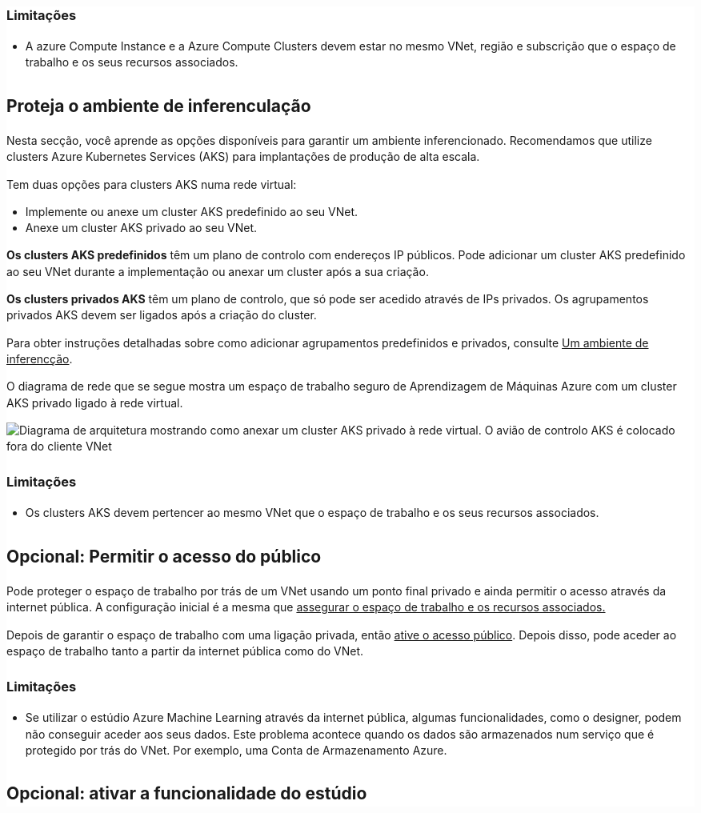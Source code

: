 
### <a name="limitations"></a>Limitações

- A azure Compute Instance e a Azure Compute Clusters devem estar no mesmo VNet, região e subscrição que o espaço de trabalho e os seus recursos associados. 

## <a name="secure-the-inferencing-environment"></a>Proteja o ambiente de inferenculação

Nesta secção, você aprende as opções disponíveis para garantir um ambiente inferencionado. Recomendamos que utilize clusters Azure Kubernetes Services (AKS) para implantações de produção de alta escala.

Tem duas opções para clusters AKS numa rede virtual:

- Implemente ou anexe um cluster AKS predefinido ao seu VNet.
- Anexe um cluster AKS privado ao seu VNet.

**Os clusters AKS predefinidos** têm um plano de controlo com endereços IP públicos. Pode adicionar um cluster AKS predefinido ao seu VNet durante a implementação ou anexar um cluster após a sua criação.

**Os clusters privados AKS** têm um plano de controlo, que só pode ser acedido através de IPs privados. Os agrupamentos privados AKS devem ser ligados após a criação do cluster.

Para obter instruções detalhadas sobre como adicionar agrupamentos predefinidos e privados, consulte [Um ambiente de inferencção](how-to-secure-inferencing-vnet.md). 

O diagrama de rede que se segue mostra um espaço de trabalho seguro de Aprendizagem de Máquinas Azure com um cluster AKS privado ligado à rede virtual.

![Diagrama de arquitetura mostrando como anexar um cluster AKS privado à rede virtual. O avião de controlo AKS é colocado fora do cliente VNet](./media/how-to-network-security-overview/secure-inferencing-environment.png)

### <a name="limitations"></a>Limitações
- Os clusters AKS devem pertencer ao mesmo VNet que o espaço de trabalho e os seus recursos associados. 

## <a name="optional-enable-public-access"></a>Opcional: Permitir o acesso do público

Pode proteger o espaço de trabalho por trás de um VNet usando um ponto final privado e ainda permitir o acesso através da internet pública. A configuração inicial é a mesma que [assegurar o espaço de trabalho e os recursos associados.](#secure-the-workspace-and-associated-resources) 

Depois de garantir o espaço de trabalho com uma ligação privada, então [ative o acesso público](how-to-configure-private-link.md#enable-public-access). Depois disso, pode aceder ao espaço de trabalho tanto a partir da internet pública como do VNet.

### <a name="limitations"></a>Limitações

- Se utilizar o estúdio Azure Machine Learning através da internet pública, algumas funcionalidades, como o designer, podem não conseguir aceder aos seus dados. Este problema acontece quando os dados são armazenados num serviço que é protegido por trás do VNet. Por exemplo, uma Conta de Armazenamento Azure.
## <a name="optional-enable-studio-functionality"></a>Opcional: ativar a funcionalidade do estúdio
